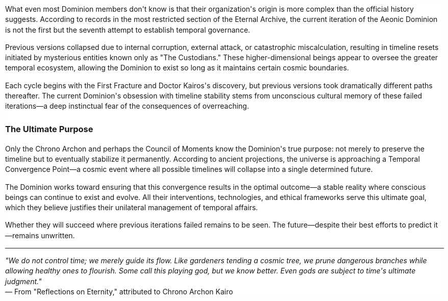 What even most Dominion members don't know is that their organization's origin is more complex than the official history suggests. According to records in the most restricted section of the Eternal Archive, the current iteration of the Aeonic Dominion is not the first but the seventh attempt to establish temporal governance.

Previous versions collapsed due to internal corruption, external attack, or catastrophic miscalculation, resulting in timeline resets initiated by mysterious entities known only as "The Custodians." These higher-dimensional beings appear to oversee the greater temporal ecosystem, allowing the Dominion to exist so long as it maintains certain cosmic boundaries.

Each cycle begins with the First Fracture and Doctor Kairos's discovery, but previous versions took dramatically different paths thereafter. The current Dominion's obsession with timeline stability stems from unconscious cultural memory of these failed iterations—a deep instinctual fear of the consequences of overreaching.

### The Ultimate Purpose

Only the Chrono Archon and perhaps the Council of Moments know the Dominion's true purpose: not merely to preserve the timeline but to eventually stabilize it permanently. According to ancient projections, the universe is approaching a Temporal Convergence Point—a cosmic event where all possible timelines will collapse into a single determined future.

The Dominion works toward ensuring that this convergence results in the optimal outcome—a stable reality where conscious beings can continue to exist and evolve. All their interventions, technologies, and ethical frameworks serve this ultimate goal, which they believe justifies their unilateral management of temporal affairs.

Whether they will succeed where previous iterations failed remains to be seen. The future—despite their best efforts to predict it—remains unwritten.

---

*"We do not control time; we merely guide its flow. Like gardeners tending a cosmic tree, we prune dangerous branches while allowing healthy ones to flourish. Some call this playing god, but we know better. Even gods are subject to time's ultimate judgment."*  
— From "Reflections on Eternity," attributed to Chrono Archon Kairo
